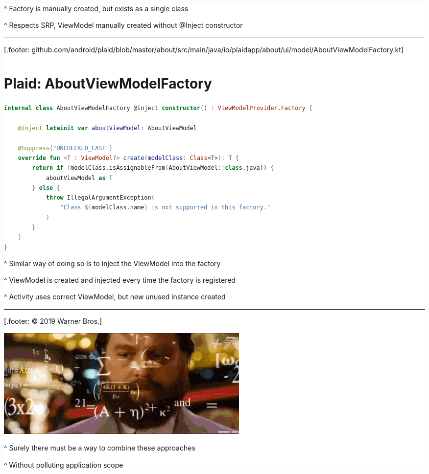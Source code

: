 ^ Factory is manually created, but exists as a single class

^ Respects SRP, ViewModel manually created without @Inject constructor

---

[.footer: github.com/android/plaid/blob/master/about/src/main/java/io/plaidapp/about/ui/model/AboutViewModelFactory.kt]

# Plaid: AboutViewModelFactory

```kotlin
internal class AboutViewModelFactory @Inject constructor() : ViewModelProvider.Factory {

    @Inject lateinit var aboutViewModel: AboutViewModel

    @Suppress("UNCHECKED_CAST")
    override fun <T : ViewModel?> create(modelClass: Class<T>): T {
        return if (modelClass.isAssignableFrom(AboutViewModel::class.java)) {
            aboutViewModel as T
        } else {
            throw IllegalArgumentException(
                "Class ${modelClass.name} is not supported in this factory."
            )
        }
    }
}
```

^ Similar way of doing so is to inject the ViewModel into the factory

^ ViewModel is created and injected every time the factory is registered

^ Activity uses correct ViewModel, but new unused instance created

---

[.footer: © 2019 Warner Bros.]

![](hangover-thinking.gif)

^ Surely there must be a way to combine these approaches

^ Without polluting application scope
